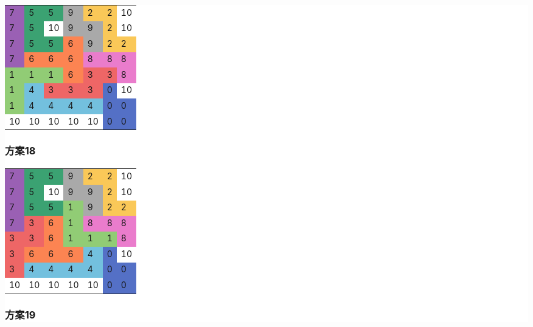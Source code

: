 <table><tr><td style="background:#9a60b4;">7</td><td style="background:#3ba272;">5</td><td style="background:#3ba272;">5</td><td style="background:#A9A9A9;">9</td><td style="background:#fac858;">2</td><td style="background:#fac858;">2</td><td style="background:#FFFFFF;">10</td></tr><tr><td style="background:#9a60b4;">7</td><td style="background:#3ba272;">5</td><td style="background:#FFFFFF;">10</td><td style="background:#A9A9A9;">9</td><td style="background:#A9A9A9;">9</td><td style="background:#fac858;">2</td><td style="background:#FFFFFF;">10</td></tr><tr><td style="background:#9a60b4;">7</td><td style="background:#3ba272;">5</td><td style="background:#3ba272;">5</td><td style="background:#fc8452;">6</td><td style="background:#A9A9A9;">9</td><td style="background:#fac858;">2</td><td style="background:#fac858;">2</td></tr><tr><td style="background:#9a60b4;">7</td><td style="background:#fc8452;">6</td><td style="background:#fc8452;">6</td><td style="background:#fc8452;">6</td><td style="background:#ea7ccc;">8</td><td style="background:#ea7ccc;">8</td><td style="background:#ea7ccc;">8</td></tr><tr><td style="background:#91cc75;">1</td><td style="background:#91cc75;">1</td><td style="background:#91cc75;">1</td><td style="background:#fc8452;">6</td><td style="background:#ee6666;">3</td><td style="background:#ee6666;">3</td><td style="background:#ea7ccc;">8</td></tr><tr><td style="background:#91cc75;">1</td><td style="background:#73c0de;">4</td><td style="background:#ee6666;">3</td><td style="background:#ee6666;">3</td><td style="background:#ee6666;">3</td><td style="background:#5470c6;">0</td><td style="background:#FFFFFF;">10</td></tr><tr><td style="background:#91cc75;">1</td><td style="background:#73c0de;">4</td><td style="background:#73c0de;">4</td><td style="background:#73c0de;">4</td><td style="background:#73c0de;">4</td><td style="background:#5470c6;">0</td><td style="background:#5470c6;">0</td></tr><tr><td style="background:#FFFFFF;">10</td><td style="background:#FFFFFF;">10</td><td style="background:#FFFFFF;">10</td><td style="background:#FFFFFF;">10</td><td style="background:#FFFFFF;">10</td><td style="background:#5470c6;">0</td><td style="background:#5470c6;">0</td></tr></table>
<h3>方案18
</h3>
<table><tr><td style="background:#9a60b4;">7</td><td style="background:#3ba272;">5</td><td style="background:#3ba272;">5</td><td style="background:#A9A9A9;">9</td><td style="background:#fac858;">2</td><td style="background:#fac858;">2</td><td style="background:#FFFFFF;">10</td></tr><tr><td style="background:#9a60b4;">7</td><td style="background:#3ba272;">5</td><td style="background:#FFFFFF;">10</td><td style="background:#A9A9A9;">9</td><td style="background:#A9A9A9;">9</td><td style="background:#fac858;">2</td><td style="background:#FFFFFF;">10</td></tr><tr><td style="background:#9a60b4;">7</td><td style="background:#3ba272;">5</td><td style="background:#3ba272;">5</td><td style="background:#91cc75;">1</td><td style="background:#A9A9A9;">9</td><td style="background:#fac858;">2</td><td style="background:#fac858;">2</td></tr><tr><td style="background:#9a60b4;">7</td><td style="background:#ee6666;">3</td><td style="background:#fc8452;">6</td><td style="background:#91cc75;">1</td><td style="background:#ea7ccc;">8</td><td style="background:#ea7ccc;">8</td><td style="background:#ea7ccc;">8</td></tr><tr><td style="background:#ee6666;">3</td><td style="background:#ee6666;">3</td><td style="background:#fc8452;">6</td><td style="background:#91cc75;">1</td><td style="background:#91cc75;">1</td><td style="background:#91cc75;">1</td><td style="background:#ea7ccc;">8</td></tr><tr><td style="background:#ee6666;">3</td><td style="background:#fc8452;">6</td><td style="background:#fc8452;">6</td><td style="background:#fc8452;">6</td><td style="background:#73c0de;">4</td><td style="background:#5470c6;">0</td><td style="background:#FFFFFF;">10</td></tr><tr><td style="background:#ee6666;">3</td><td style="background:#73c0de;">4</td><td style="background:#73c0de;">4</td><td style="background:#73c0de;">4</td><td style="background:#73c0de;">4</td><td style="background:#5470c6;">0</td><td style="background:#5470c6;">0</td></tr><tr><td style="background:#FFFFFF;">10</td><td style="background:#FFFFFF;">10</td><td style="background:#FFFFFF;">10</td><td style="background:#FFFFFF;">10</td><td style="background:#FFFFFF;">10</td><td style="background:#5470c6;">0</td><td style="background:#5470c6;">0</td></tr></table>
<h3>方案19
</h3>
